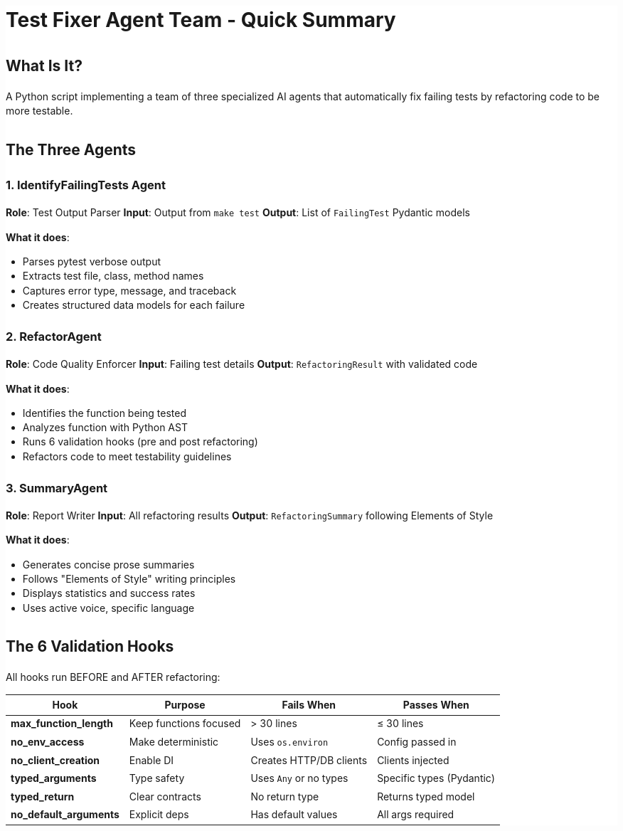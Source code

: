 # Test Fixer Agent Team - Quick Summary

## What Is It?

A Python script implementing a team of three specialized AI agents that automatically fix failing tests by refactoring code to be more testable.

## The Three Agents

### 1. IdentifyFailingTests Agent
**Role**: Test Output Parser
**Input**: Output from `make test`
**Output**: List of `FailingTest` Pydantic models

**What it does**:
- Parses pytest verbose output
- Extracts test file, class, method names
- Captures error type, message, and traceback
- Creates structured data models for each failure

### 2. RefactorAgent
**Role**: Code Quality Enforcer
**Input**: Failing test details
**Output**: `RefactoringResult` with validated code

**What it does**:
- Identifies the function being tested
- Analyzes function with Python AST
- Runs 6 validation hooks (pre and post refactoring)
- Refactors code to meet testability guidelines

### 3. SummaryAgent
**Role**: Report Writer
**Input**: All refactoring results
**Output**: `RefactoringSummary` following Elements of Style

**What it does**:
- Generates concise prose summaries
- Follows "Elements of Style" writing principles
- Displays statistics and success rates
- Uses active voice, specific language

## The 6 Validation Hooks

All hooks run BEFORE and AFTER refactoring:

| Hook | Purpose | Fails When | Passes When |
|------|---------|------------|-------------|
| **max_function_length** | Keep functions focused | > 30 lines | ≤ 30 lines |
| **no_env_access** | Make deterministic | Uses `os.environ` | Config passed in |
| **no_client_creation** | Enable DI | Creates HTTP/DB clients | Clients injected |
| **typed_arguments** | Type safety | Uses `Any` or no types | Specific types (Pydantic) |
| **typed_return** | Clear contracts | No return type | Returns typed model |
| **no_default_arguments** | Explicit deps | Has default values | All args required |
